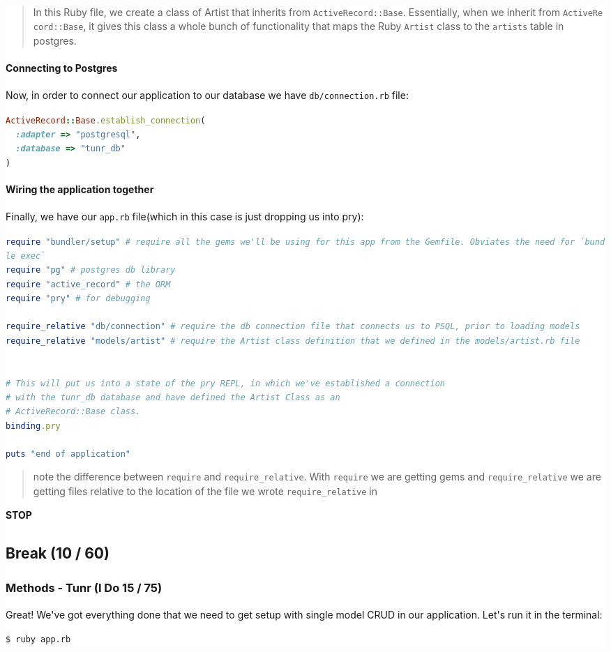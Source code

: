 > In this Ruby file, we create a class of Artist that inherits from `ActiveRecord::Base`. Essentially, when we inherit from `ActiveRecord::Base`, it gives this class a whole bunch of functionality that maps the Ruby `Artist` class to the `artists` table in postgres.

#### Connecting to Postgres

Now, in order to connect our application to our database we have `db/connection.rb` file:

```ruby
ActiveRecord::Base.establish_connection(
  :adapter => "postgresql",
  :database => "tunr_db"
)
```

#### Wiring the application together

Finally, we have our `app.rb` file(which in this case is just dropping us into pry):

```ruby
require "bundler/setup" # require all the gems we'll be using for this app from the Gemfile. Obviates the need for `bundle exec`
require "pg" # postgres db library
require "active_record" # the ORM
require "pry" # for debugging

require_relative "db/connection" # require the db connection file that connects us to PSQL, prior to loading models
require_relative "models/artist" # require the Artist class definition that we defined in the models/artist.rb file


# This will put us into a state of the pry REPL, in which we've established a connection
# with the tunr_db database and have defined the Artist Class as an
# ActiveRecord::Base class.
binding.pry

puts "end of application"
```

> note the difference between `require` and `require_relative`. With `require` we are getting gems and `require_relative` we are getting files relative to the location of the file we wrote `require_relative` in

**STOP**

## Break (10 / 60)

### Methods - Tunr (I Do 15 / 75)

Great! We've got everything done that we need to get setup with single model CRUD in our application. Let's run it in the terminal:

```bash
$ ruby app.rb
```
